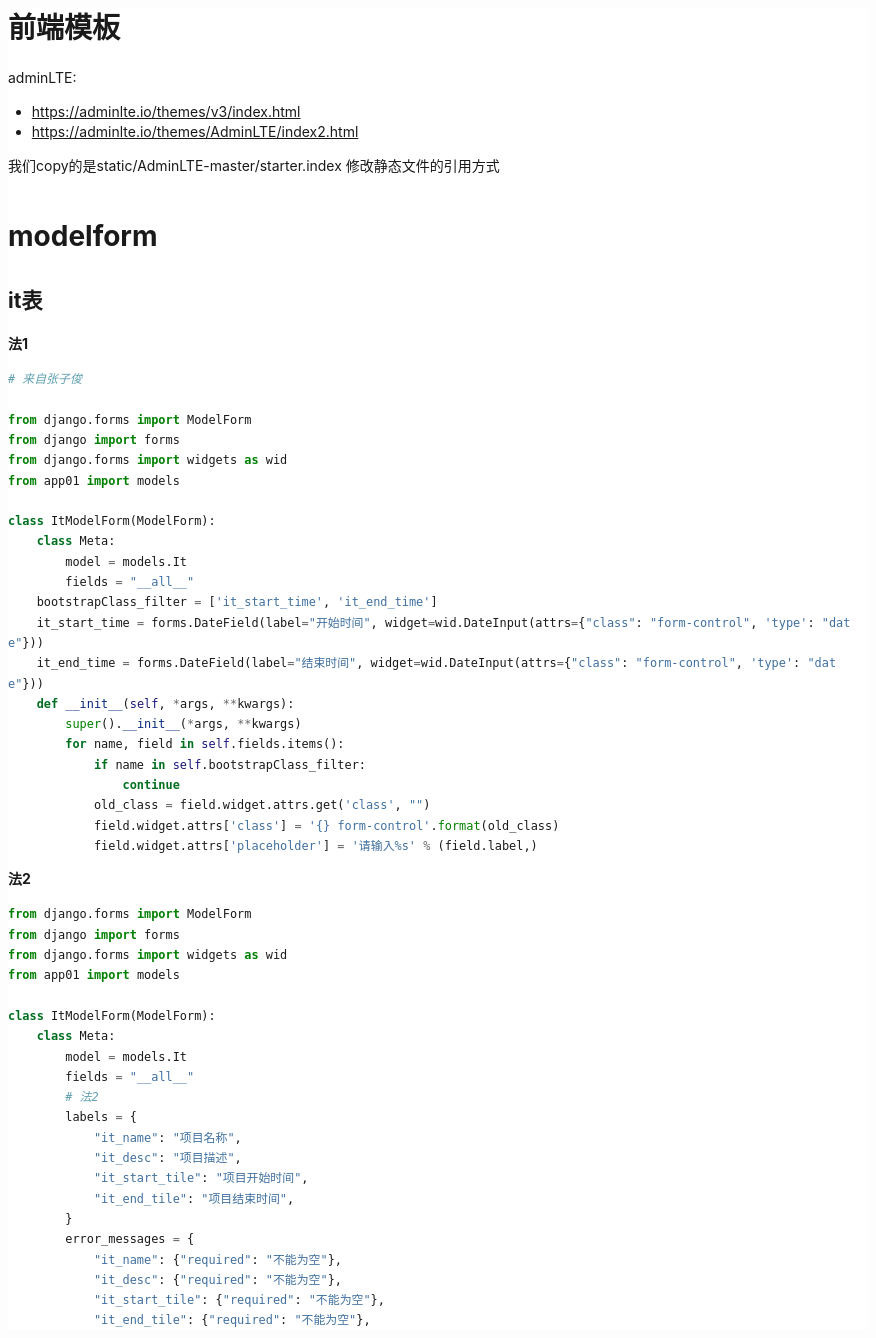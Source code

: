 # 前端模板
adminLTE:
- https://adminlte.io/themes/v3/index.html
- https://adminlte.io/themes/AdminLTE/index2.html

我们copy的是static/AdminLTE-master/starter.index
修改静态文件的引用方式

# modelform

## it表

**法1**
```python
# 来自张子俊

from django.forms import ModelForm
from django import forms
from django.forms import widgets as wid
from app01 import models

class ItModelForm(ModelForm):
    class Meta:
        model = models.It
        fields = "__all__"
    bootstrapClass_filter = ['it_start_time', 'it_end_time']
    it_start_time = forms.DateField(label="开始时间", widget=wid.DateInput(attrs={"class": "form-control", 'type': "date"}))
    it_end_time = forms.DateField(label="结束时间", widget=wid.DateInput(attrs={"class": "form-control", 'type': "date"}))
    def __init__(self, *args, **kwargs):
        super().__init__(*args, **kwargs)
        for name, field in self.fields.items():
            if name in self.bootstrapClass_filter:
                continue
            old_class = field.widget.attrs.get('class', "")
            field.widget.attrs['class'] = '{} form-control'.format(old_class)
            field.widget.attrs['placeholder'] = '请输入%s' % (field.label,)
```
**法2**
```python
from django.forms import ModelForm
from django import forms
from django.forms import widgets as wid
from app01 import models

class ItModelForm(ModelForm):
    class Meta:
        model = models.It
        fields = "__all__"
        # 法2
        labels = {
            "it_name": "项目名称",
            "it_desc": "项目描述",
            "it_start_tile": "项目开始时间",
            "it_end_tile": "项目结束时间",
        }
        error_messages = {
            "it_name": {"required": "不能为空"},
            "it_desc": {"required": "不能为空"},
            "it_start_tile": {"required": "不能为空"},
            "it_end_tile": {"required": "不能为空"},
```